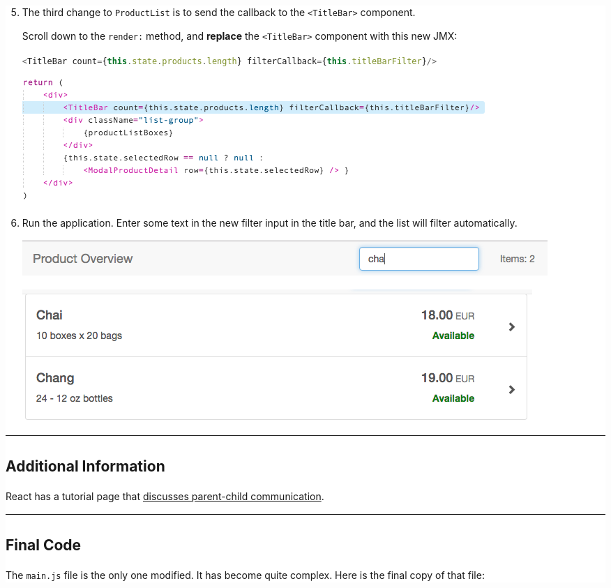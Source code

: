 
5.  The third change to `ProductList` is to send the callback to the `<TitleBar>` component.  

    Scroll down to the `render:` method, and **replace** the `<TitleBar>` component with this new JMX:
    
    ```javascript
    <TitleBar count={this.state.products.length} filterCallback={this.titleBarFilter}/>
    ```

    ![Update the title list jmx call](1-5.png)


6.  Run the application.  Enter some text in the new filter input in the title bar, and the list will filter automatically.

    ![Add text to the filter input box](1-6a.png)
    
    ![List is filtered](1-6b.png)
    
---
## Additional Information

React has a tutorial page that [discusses parent-child communication](https://facebook.github.io/react/docs/components-and-props.html).  

---

## Final Code

The `main.js` file is the only one modified.  It has become quite complex.  Here is the final copy of that file:
